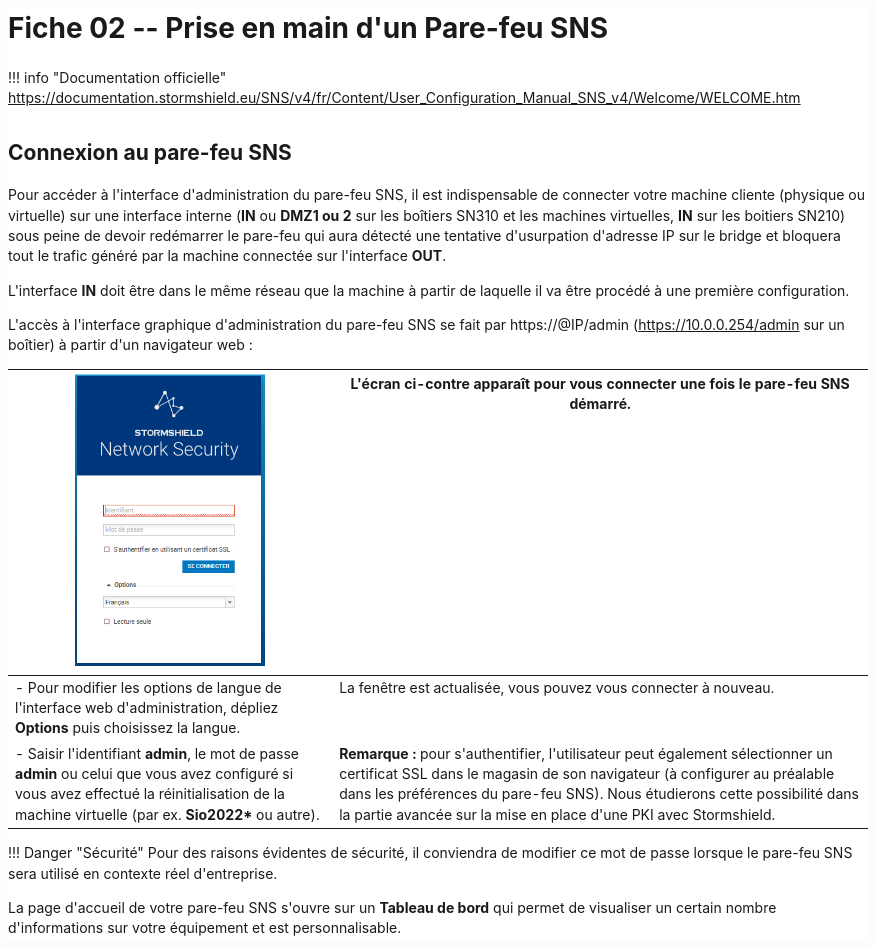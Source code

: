 # Fiche 02 -- Prise en main d'un Pare-feu SNS

!!! info "Documentation officielle"
    <https://documentation.stormshield.eu/SNS/v4/fr/Content/User_Configuration_Manual_SNS_v4/Welcome/WELCOME.htm>

## Connexion au pare-feu SNS

Pour accéder à l'interface d'administration du pare-feu SNS, il est
indispensable de connecter votre machine cliente (physique ou virtuelle)
sur une interface interne (**IN** ou **DMZ1 ou 2** sur les boîtiers
SN310 et les machines virtuelles, **IN** sur les boitiers SN210) sous
peine de devoir redémarrer le pare-feu qui aura détecté une tentative
d'usurpation d'adresse IP sur le bridge et bloquera tout le trafic
généré par la machine connectée sur l'interface **OUT**.

L'interface **IN** doit être dans le même réseau que la machine à partir
de laquelle il va être procédé à une première configuration.

L'accès à l'interface graphique d'administration du pare-feu SNS se fait
par https://@IP/admin (https://10.0.0.254/admin sur un boîtier) à partir
d'un navigateur web :

![](../../media/stormshield/fiches/fiche2_priseEnMain_SNS/Pictures/10000001000000BE00000124F697C4856E5E8482.png)| L'écran ci-contre apparaît pour vous connecter une fois le pare-feu SNS démarré.  |
|----------------------------------------------------------------------------------------------------------------------------------------------|--------------------------------------------------------------------------------------------------------------------|
| - Pour modifier les options de langue de l'interface web d'administration, dépliez **Options** puis choisissez la langue.                     | La fenêtre est actualisée, vous pouvez vous connecter à nouveau.                                                    |
| - Saisir l'identifiant **admin**, le mot de passe **admin** ou celui que vous avez configuré si vous avez effectué la réinitialisation de la machine virtuelle (par ex. **Sio2022\*** ou autre). | **Remarque :** pour s'authentifier, l'utilisateur peut également sélectionner un certificat SSL dans le magasin de son navigateur (à configurer au préalable dans les préférences du pare-feu SNS). Nous étudierons cette possibilité dans la partie avancée sur la mise en place d'une PKI avec Stormshield. |


!!! Danger  "Sécurité"
    Pour des raisons évidentes de sécurité, il conviendra de modifier ce mot de passe lorsque le pare-feu SNS sera utilisé en contexte réel d'entreprise.


La page d'accueil de votre pare-feu SNS s'ouvre sur un **Tableau de
bord** qui permet de visualiser un certain nombre d'informations sur
votre équipement et est personnalisable.
